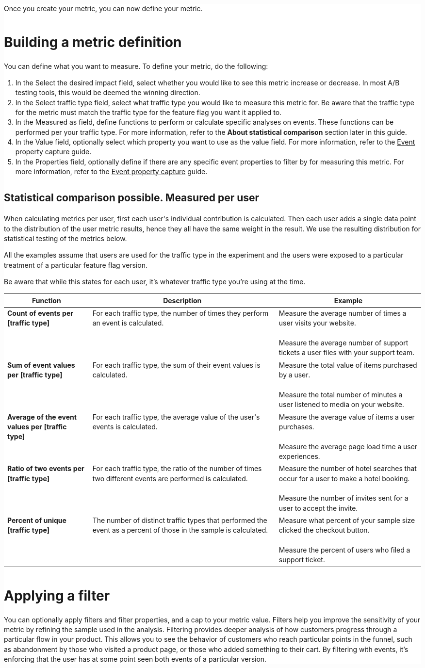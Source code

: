 Once you create your metric, you can now define your metric.

# Building a metric definition

You can define what you want to measure. To define your metric, do the following:

1. In the Select the desired impact field, select whether you would like to see this metric increase or decrease. In most A/B testing tools, this would be deemed the winning direction.
2. In the Select traffic type field, select what traffic type you would like to measure this metric for. Be aware that the traffic type for the metric must match the traffic type for the feature flag you want it applied to.
3. In the Measured as field, define functions to perform or calculate specific analyses on events. These functions can be performed per your traffic type. For more information, refer to the **About statistical comparison** section later in this guide.
4. In the Value field, optionally select which property you want to use as the value field. For more information, refer to the [Event property capture](https://help.split.io/hc/en-us/articles/360020585772-Events#event-properties) guide.
5. In the Properties field, optionally define if there are any specific event properties to filter by for measuring this metric. For more information, refer to the [Event property capture](https://help.split.io/hc/en-us/articles/360020585772-Events#event-properties) guide.

## Statistical comparison possible. Measured per user

When calculating metrics per user, first each user's individual contribution is calculated. Then each user adds a single data point to the distribution of the user metric results, hence they all have the same weight in the result. We use the resulting distribution for statistical testing of the metrics below.

All the examples assume that users are used for the traffic type in the experiment and the users were exposed to a particular treatment of a particular feature flag version.

Be aware that while this states for each user, it’s whatever traffic type you’re using at the time. 

| **Function** | **Description** | **Example** |
| --- | --- | --- |
| **Count of events per [traffic type]** | For each traffic type, the number of times they perform an event is calculated. | Measure the average number of times a user visits your website. <br /><br /> Measure the average number of support tickets a user files with your support team. |
| **Sum of event values per [traffic type]** | For each traffic type, the sum of their event values is calculated.| Measure the total value of items purchased by a user. <br /><br /> Measure the total number of minutes a user listened to media on your website. |
| **Average of the event values per [traffic type]** | For each traffic type, the average value of the user's events is calculated. | Measure the average value of items a user purchases. <br /><br /> Measure the average page load time a user experiences. |
| **Ratio of two events per [traffic type]** | For each traffic type, the ratio of the number of times two different events are performed is calculated. | Measure the number of hotel searches that occur for a user to make a hotel booking. <br /><br /> Measure the number of invites sent for a user to accept the invite. |
| **Percent of unique [traffic type]** | The number of distinct traffic types that performed the event as a percent of those in the sample is calculated. | Measure what percent of your sample size clicked the checkout button. <br /><br /> Measure the percent of users who filed a support ticket. |

# Applying a filter

You can optionally apply filters and filter properties, and a cap to your metric value. Filters help you improve the sensitivity of your metric by refining the sample used in the analysis. Filtering provides deeper analysis of how customers progress through a particular flow in your product. This allows you to see the behavior of customers who reach particular points in the funnel, such as abandonment by those who visited a product page, or those who added something to their cart. By filtering with events, it’s enforcing that the user has at some point seen both events of a particular version.
